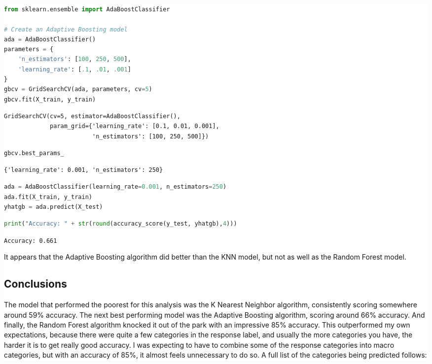 
```python
from sklearn.ensemble import AdaBoostClassifier

# Create an Adaptive Boosting model
ada = AdaBoostClassifier()
parameters = {
    'n_estimators': [100, 250, 500],
    'learning_rate': [.1, .01, .001]
}
gbcv = GridSearchCV(ada, parameters, cv=5)
gbcv.fit(X_train, y_train)
```




    GridSearchCV(cv=5, estimator=AdaBoostClassifier(),
                 param_grid={'learning_rate': [0.1, 0.01, 0.001],
                             'n_estimators': [100, 250, 500]})




```python
gbcv.best_params_
```




    {'learning_rate': 0.001, 'n_estimators': 250}




```python
ada = AdaBoostClassifier(learning_rate=0.001, n_estimators=250)
ada.fit(X_train, y_train)
yhatgb = ada.predict(X_test)
```


```python
print("Accuracy: " + str(round(accuracy_score(y_test, yhatgb),4)))
```

    Accuracy: 0.661
    

It appears that the Adaptive Boosting algorithm did better than the KNN model, but not as well as the Random Forest model.

## Conclusions

The model that performed the poorest for this analysis was the K Nearest Neighbor algorithm, consistently scoring somewhere around 59% accuracy. The next best performing model was the Adaptive Boosting algorithm, scoring around 66% accuracy. And finally, the Random Forest algorithm knocked it out of the park with an impressive 85% accuracy. This outperformed my own expectations, because there were quite a few categories in the response label, and usually the more categories you have, the harder it is to get really good accuracy. I was expecting to have to combine some of the response categories into macro categories, but with an accuracy of 85%, it almost feels unnecessary to do so. A full list of the categories being predicted follows:
